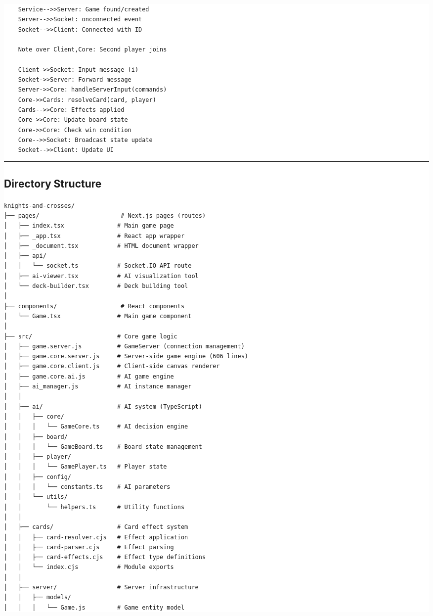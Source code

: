 ```mermaid
    Service-->>Server: Game found/created
    Server-->>Socket: onconnected event
    Socket-->>Client: Connected with ID

    Note over Client,Core: Second player joins

    Client->>Socket: Input message (i)
    Socket->>Server: Forward message
    Server->>Core: handleServerInput(commands)
    Core->>Cards: resolveCard(card, player)
    Cards-->>Core: Effects applied
    Core->>Core: Update board state
    Core->>Core: Check win condition
    Core-->>Socket: Broadcast state update
    Socket-->>Client: Update UI
```

---

## Directory Structure

```
knights-and-crosses/
├── pages/                       # Next.js pages (routes)
│   ├── index.tsx               # Main game page
│   ├── _app.tsx                # React app wrapper
│   ├── _document.tsx           # HTML document wrapper
│   ├── api/
│   │   └── socket.ts           # Socket.IO API route
│   ├── ai-viewer.tsx           # AI visualization tool
│   └── deck-builder.tsx        # Deck building tool
│
├── components/                  # React components
│   └── Game.tsx                # Main game component
│
├── src/                        # Core game logic
│   ├── game.server.js          # GameServer (connection management)
│   ├── game.core.server.js     # Server-side game engine (606 lines)
│   ├── game.core.client.js     # Client-side canvas renderer
│   ├── game.core.ai.js         # AI game engine
│   ├── ai_manager.js           # AI instance manager
│   │
│   ├── ai/                     # AI system (TypeScript)
│   │   ├── core/
│   │   │   └── GameCore.ts     # AI decision engine
│   │   ├── board/
│   │   │   └── GameBoard.ts    # Board state management
│   │   ├── player/
│   │   │   └── GamePlayer.ts   # Player state
│   │   ├── config/
│   │   │   └── constants.ts    # AI parameters
│   │   └── utils/
│   │       └── helpers.ts      # Utility functions
│   │
│   ├── cards/                  # Card effect system
│   │   ├── card-resolver.cjs   # Effect application
│   │   ├── card-parser.cjs     # Effect parsing
│   │   ├── card-effects.cjs    # Effect type definitions
│   │   └── index.cjs           # Module exports
│   │
│   ├── server/                 # Server infrastructure
│   │   ├── models/
│   │   │   └── Game.js         # Game entity model
```